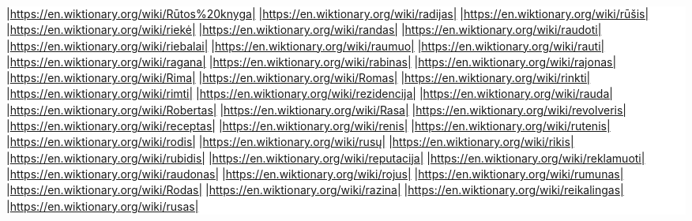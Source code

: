 |https://en.wiktionary.org/wiki/Rūtos%20knyga|
|https://en.wiktionary.org/wiki/radijas|
|https://en.wiktionary.org/wiki/rūšis|
|https://en.wiktionary.org/wiki/riekė|
|https://en.wiktionary.org/wiki/randas|
|https://en.wiktionary.org/wiki/raudoti|
|https://en.wiktionary.org/wiki/riebalai|
|https://en.wiktionary.org/wiki/raumuo|
|https://en.wiktionary.org/wiki/rauti|
|https://en.wiktionary.org/wiki/ragana|
|https://en.wiktionary.org/wiki/rabinas|
|https://en.wiktionary.org/wiki/rajonas|
|https://en.wiktionary.org/wiki/Rima|
|https://en.wiktionary.org/wiki/Romas|
|https://en.wiktionary.org/wiki/rinkti|
|https://en.wiktionary.org/wiki/rimti|
|https://en.wiktionary.org/wiki/rezidencija|
|https://en.wiktionary.org/wiki/rauda|
|https://en.wiktionary.org/wiki/Robertas|
|https://en.wiktionary.org/wiki/Rasa|
|https://en.wiktionary.org/wiki/revolveris|
|https://en.wiktionary.org/wiki/receptas|
|https://en.wiktionary.org/wiki/renis|
|https://en.wiktionary.org/wiki/rutenis|
|https://en.wiktionary.org/wiki/rodis|
|https://en.wiktionary.org/wiki/rusų|
|https://en.wiktionary.org/wiki/rikis|
|https://en.wiktionary.org/wiki/rubidis|
|https://en.wiktionary.org/wiki/reputacija|
|https://en.wiktionary.org/wiki/reklamuoti|
|https://en.wiktionary.org/wiki/raudonas|
|https://en.wiktionary.org/wiki/rojus|
|https://en.wiktionary.org/wiki/rumunas|
|https://en.wiktionary.org/wiki/Rodas|
|https://en.wiktionary.org/wiki/razina|
|https://en.wiktionary.org/wiki/reikalingas|
|https://en.wiktionary.org/wiki/rusas|